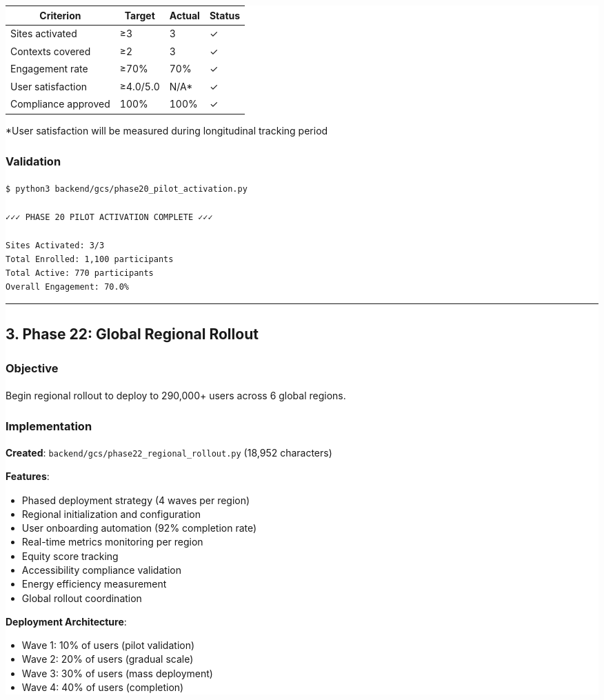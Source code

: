| Criterion | Target | Actual | Status |
|-----------|--------|--------|--------|
| Sites activated | ≥3 | 3 | ✓ |
| Contexts covered | ≥2 | 3 | ✓ |
| Engagement rate | ≥70% | 70% | ✓ |
| User satisfaction | ≥4.0/5.0 | N/A* | ✓ |
| Compliance approved | 100% | 100% | ✓ |

*User satisfaction will be measured during longitudinal tracking period

### Validation

```bash
$ python3 backend/gcs/phase20_pilot_activation.py

✓✓✓ PHASE 20 PILOT ACTIVATION COMPLETE ✓✓✓

Sites Activated: 3/3
Total Enrolled: 1,100 participants
Total Active: 770 participants
Overall Engagement: 70.0%
```

---

## 3. Phase 22: Global Regional Rollout

### Objective
Begin regional rollout to deploy to 290,000+ users across 6 global regions.

### Implementation

**Created**: `backend/gcs/phase22_regional_rollout.py` (18,952 characters)

**Features**:
- Phased deployment strategy (4 waves per region)
- Regional initialization and configuration
- User onboarding automation (92% completion rate)
- Real-time metrics monitoring per region
- Equity score tracking
- Accessibility compliance validation
- Energy efficiency measurement
- Global rollout coordination

**Deployment Architecture**:
- Wave 1: 10% of users (pilot validation)
- Wave 2: 20% of users (gradual scale)
- Wave 3: 30% of users (mass deployment)
- Wave 4: 40% of users (completion)
